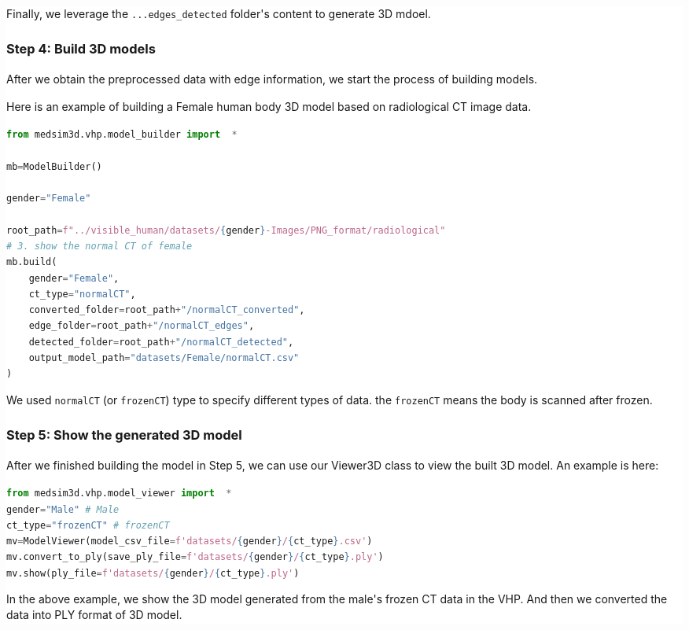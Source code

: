 Finally, we leverage the `...edges_detected` folder's content to generate 3D mdoel. 

### Step 4: Build 3D models

After we obtain the preprocessed data with edge information, we start the process of building models. 

Here is an example of building a Female human body 3D model based on radiological CT image data. 

```python
from medsim3d.vhp.model_builder import  *

mb=ModelBuilder()

gender="Female"

root_path=f"../visible_human/datasets/{gender}-Images/PNG_format/radiological"
# 3. show the normal CT of female
mb.build(
    gender="Female",
    ct_type="normalCT",
    converted_folder=root_path+"/normalCT_converted",
    edge_folder=root_path+"/normalCT_edges",
    detected_folder=root_path+"/normalCT_detected",
    output_model_path="datasets/Female/normalCT.csv"
)
```

We used `normalCT` (or `frozenCT`) type to specify different types of data. the `frozenCT` means the body is scanned after frozen. 

### Step 5: Show the generated 3D model

After we finished building the model in Step 5, we can use our Viewer3D class to view the built 3D model. An example is here: 

```python
from medsim3d.vhp.model_viewer import  *
gender="Male" # Male
ct_type="frozenCT" # frozenCT
mv=ModelViewer(model_csv_file=f'datasets/{gender}/{ct_type}.csv')
mv.convert_to_ply(save_ply_file=f'datasets/{gender}/{ct_type}.ply')
mv.show(ply_file=f'datasets/{gender}/{ct_type}.ply')
```

In the above example, we show the 3D model generated from the male's frozen CT data in the VHP. And then we converted the data into PLY format of 3D model. 

